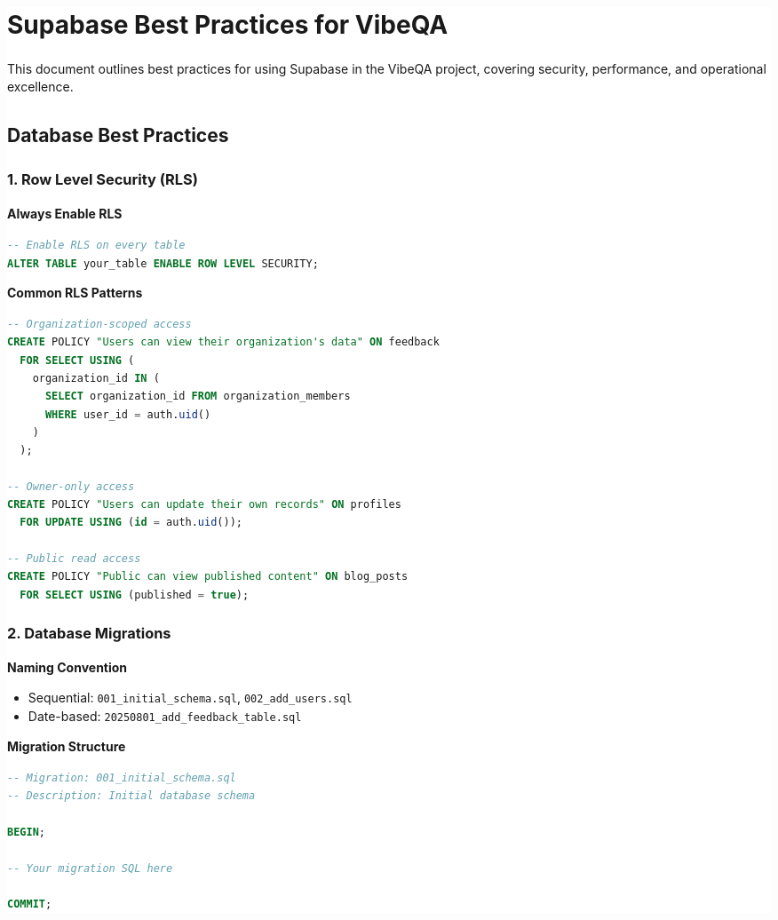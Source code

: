 # Supabase Best Practices for VibeQA

This document outlines best practices for using Supabase in the VibeQA project, covering security, performance, and operational excellence.

## Database Best Practices

### 1. Row Level Security (RLS)

**Always Enable RLS**
```sql
-- Enable RLS on every table
ALTER TABLE your_table ENABLE ROW LEVEL SECURITY;
```

**Common RLS Patterns**
```sql
-- Organization-scoped access
CREATE POLICY "Users can view their organization's data" ON feedback
  FOR SELECT USING (
    organization_id IN (
      SELECT organization_id FROM organization_members
      WHERE user_id = auth.uid()
    )
  );

-- Owner-only access
CREATE POLICY "Users can update their own records" ON profiles
  FOR UPDATE USING (id = auth.uid());

-- Public read access
CREATE POLICY "Public can view published content" ON blog_posts
  FOR SELECT USING (published = true);
```

### 2. Database Migrations

**Naming Convention**
- Sequential: `001_initial_schema.sql`, `002_add_users.sql`
- Date-based: `20250801_add_feedback_table.sql`

**Migration Structure**
```sql
-- Migration: 001_initial_schema.sql
-- Description: Initial database schema

BEGIN;

-- Your migration SQL here

COMMIT;
```
